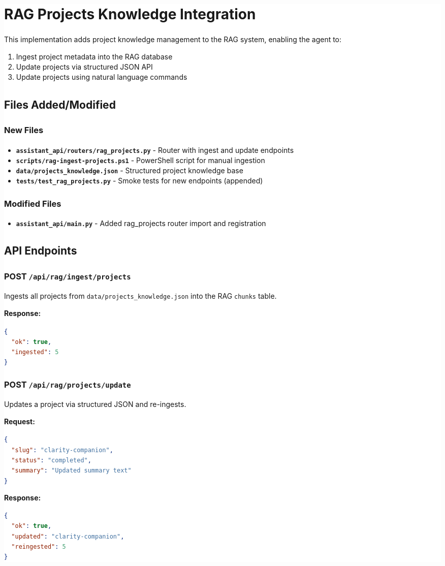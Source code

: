 # RAG Projects Knowledge Integration

This implementation adds project knowledge management to the RAG system, enabling the agent to:
1. Ingest project metadata into the RAG database
2. Update projects via structured JSON API
3. Update projects using natural language commands

## Files Added/Modified

### New Files
- **`assistant_api/routers/rag_projects.py`** - Router with ingest and update endpoints
- **`scripts/rag-ingest-projects.ps1`** - PowerShell script for manual ingestion
- **`data/projects_knowledge.json`** - Structured project knowledge base
- **`tests/test_rag_projects.py`** - Smoke tests for new endpoints (appended)

### Modified Files
- **`assistant_api/main.py`** - Added rag_projects router import and registration

## API Endpoints

### POST `/api/rag/ingest/projects`
Ingests all projects from `data/projects_knowledge.json` into the RAG `chunks` table.

**Response:**
```json
{
  "ok": true,
  "ingested": 5
}
```

### POST `/api/rag/projects/update`
Updates a project via structured JSON and re-ingests.

**Request:**
```json
{
  "slug": "clarity-companion",
  "status": "completed",
  "summary": "Updated summary text"
}
```

**Response:**
```json
{
  "ok": true,
  "updated": "clarity-companion",
  "reingested": 5
}
```
